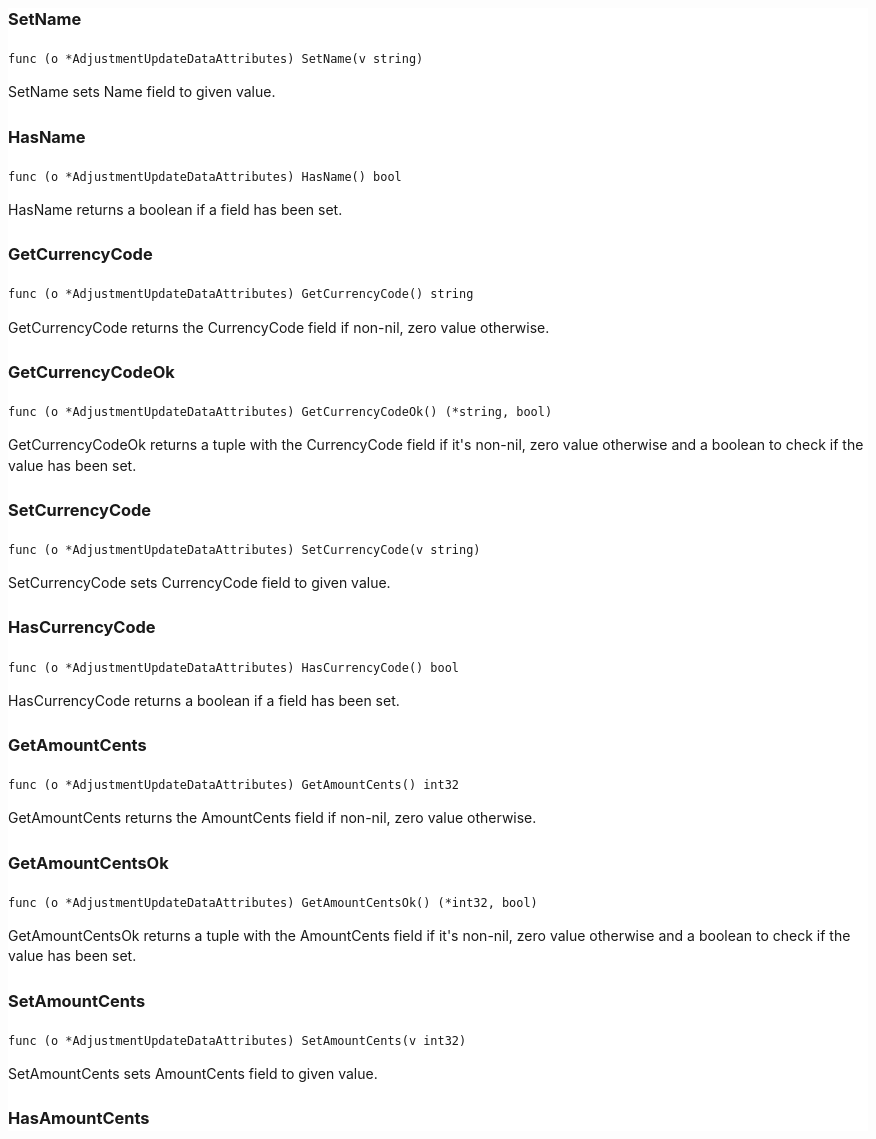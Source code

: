 ### SetName

`func (o *AdjustmentUpdateDataAttributes) SetName(v string)`

SetName sets Name field to given value.

### HasName

`func (o *AdjustmentUpdateDataAttributes) HasName() bool`

HasName returns a boolean if a field has been set.

### GetCurrencyCode

`func (o *AdjustmentUpdateDataAttributes) GetCurrencyCode() string`

GetCurrencyCode returns the CurrencyCode field if non-nil, zero value otherwise.

### GetCurrencyCodeOk

`func (o *AdjustmentUpdateDataAttributes) GetCurrencyCodeOk() (*string, bool)`

GetCurrencyCodeOk returns a tuple with the CurrencyCode field if it's non-nil, zero value otherwise
and a boolean to check if the value has been set.

### SetCurrencyCode

`func (o *AdjustmentUpdateDataAttributes) SetCurrencyCode(v string)`

SetCurrencyCode sets CurrencyCode field to given value.

### HasCurrencyCode

`func (o *AdjustmentUpdateDataAttributes) HasCurrencyCode() bool`

HasCurrencyCode returns a boolean if a field has been set.

### GetAmountCents

`func (o *AdjustmentUpdateDataAttributes) GetAmountCents() int32`

GetAmountCents returns the AmountCents field if non-nil, zero value otherwise.

### GetAmountCentsOk

`func (o *AdjustmentUpdateDataAttributes) GetAmountCentsOk() (*int32, bool)`

GetAmountCentsOk returns a tuple with the AmountCents field if it's non-nil, zero value otherwise
and a boolean to check if the value has been set.

### SetAmountCents

`func (o *AdjustmentUpdateDataAttributes) SetAmountCents(v int32)`

SetAmountCents sets AmountCents field to given value.

### HasAmountCents
